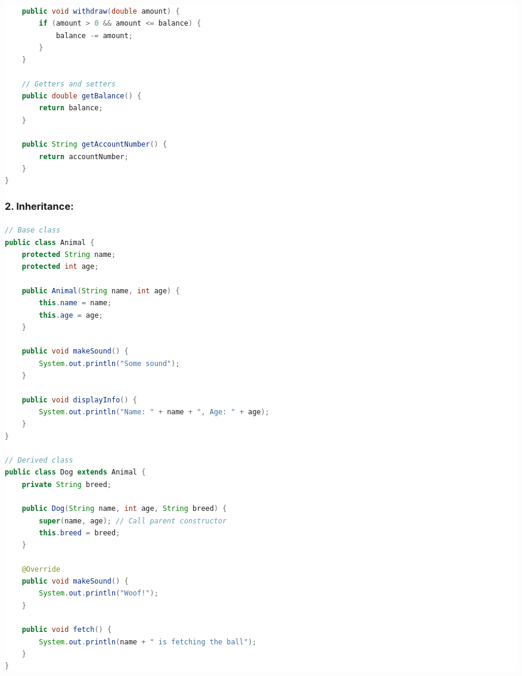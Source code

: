 ```java
    public void withdraw(double amount) {
        if (amount > 0 && amount <= balance) {
            balance -= amount;
        }
    }
    
    // Getters and setters
    public double getBalance() {
        return balance;
    }
    
    public String getAccountNumber() {
        return accountNumber;
    }
}
```

### 2. Inheritance:
```java
// Base class
public class Animal {
    protected String name;
    protected int age;
    
    public Animal(String name, int age) {
        this.name = name;
        this.age = age;
    }
    
    public void makeSound() {
        System.out.println("Some sound");
    }
    
    public void displayInfo() {
        System.out.println("Name: " + name + ", Age: " + age);
    }
}

// Derived class
public class Dog extends Animal {
    private String breed;
    
    public Dog(String name, int age, String breed) {
        super(name, age); // Call parent constructor
        this.breed = breed;
    }
    
    @Override
    public void makeSound() {
        System.out.println("Woof!");
    }
    
    public void fetch() {
        System.out.println(name + " is fetching the ball");
    }
}
```
